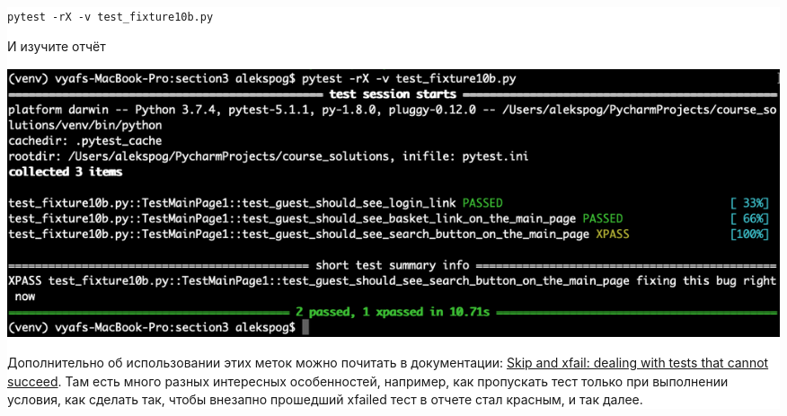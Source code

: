 ```
pytest -rX -v test_fixture10b.py
```
И изучите отчёт

![img_2.png](img_2.png)

Дополнительно об использовании этих меток можно почитать в документации: [Skip and xfail: dealing with tests that cannot succeed][1].  Там есть много разных интересных особенностей, например, как пропускать тест только при выполнении условия, как сделать так, чтобы внезапно прошедший xfailed тест в отчете стал красным, и так далее. 

[1]: https://pytest.org/en/stable/skipping.html